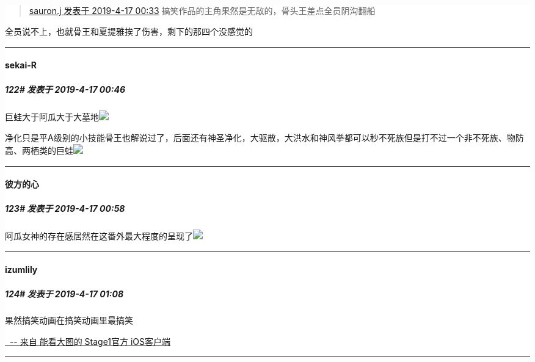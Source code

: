 

<blockquote><a href="httphttps://bbs.saraba1st.com/2b/forum.php?mod=redirect&amp;goto=findpost&amp;pid=43332596&amp;ptid=1773953" target="_blank">sauron.j 发表于 2019-4-17 00:33</a>
搞笑作品的主角果然是无敌的，骨头王差点全员阴沟翻船</blockquote>
全员说不上，也就骨王和夏提雅挨了伤害，剩下的那四个没感觉的







-----

####  sekai-R  
##### 122#       发表于 2019-4-17 00:46




巨蛙大于阿瓜大于大墓地<img src="https://static.saraba1st.com/image/smiley/face2017/066.png" referrerpolicy="no-referrer">


净化只是平A级别的小技能骨王也解说过了，后面还有神圣净化，大驱散，大洪水和神风拳都可以秒不死族但是打不过一个非不死族、物防高、两栖类的巨蛙<img src="https://static.saraba1st.com/image/smiley/face2017/067.png" referrerpolicy="no-referrer">







-----

####  彼方的心  
##### 123#       发表于 2019-4-17 00:58




阿瓜女神的存在感居然在这番外最大程度的呈现了<img src="https://static.saraba1st.com/image/smiley/face2017/066.png" referrerpolicy="no-referrer">







-----

####  izumlily  
##### 124#       发表于 2019-4-17 01:08




果然搞笑动画在搞笑动画里最搞笑

[  -- 来自 能看大图的 Stage1官方 iOS客户端](https://itunes.apple.com/fi/app/saraba1st/id1221237470?mt=8)







-----

